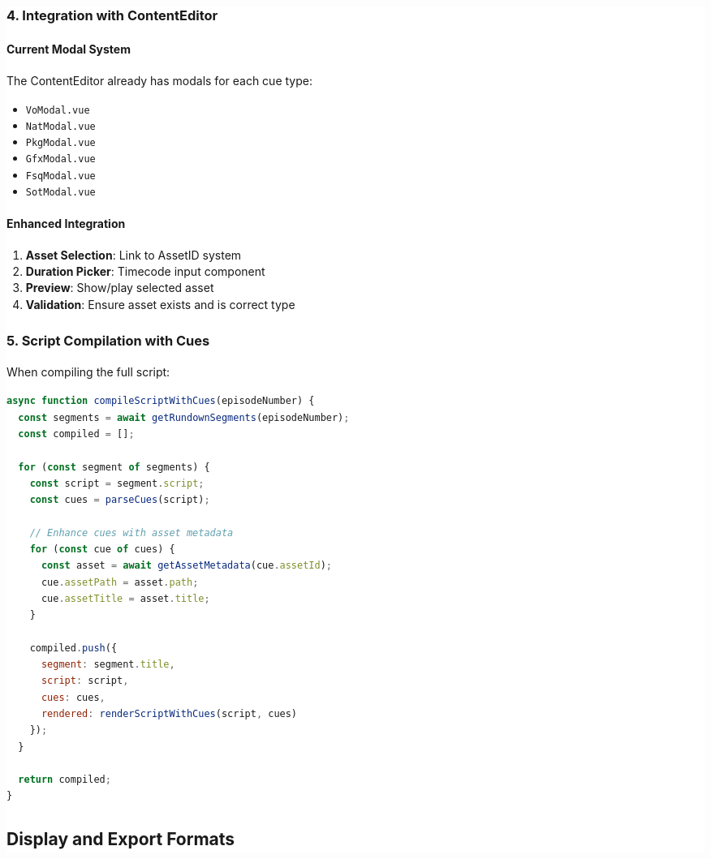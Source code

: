 ### 4. **Integration with ContentEditor**

#### Current Modal System
The ContentEditor already has modals for each cue type:
- `VoModal.vue`
- `NatModal.vue`
- `PkgModal.vue`
- `GfxModal.vue`
- `FsqModal.vue`
- `SotModal.vue`

#### Enhanced Integration
1. **Asset Selection**: Link to AssetID system
2. **Duration Picker**: Timecode input component
3. **Preview**: Show/play selected asset
4. **Validation**: Ensure asset exists and is correct type

### 5. **Script Compilation with Cues**

When compiling the full script:

```javascript
async function compileScriptWithCues(episodeNumber) {
  const segments = await getRundownSegments(episodeNumber);
  const compiled = [];
  
  for (const segment of segments) {
    const script = segment.script;
    const cues = parseCues(script);
    
    // Enhance cues with asset metadata
    for (const cue of cues) {
      const asset = await getAssetMetadata(cue.assetId);
      cue.assetPath = asset.path;
      cue.assetTitle = asset.title;
    }
    
    compiled.push({
      segment: segment.title,
      script: script,
      cues: cues,
      rendered: renderScriptWithCues(script, cues)
    });
  }
  
  return compiled;
}
```

## Display and Export Formats
